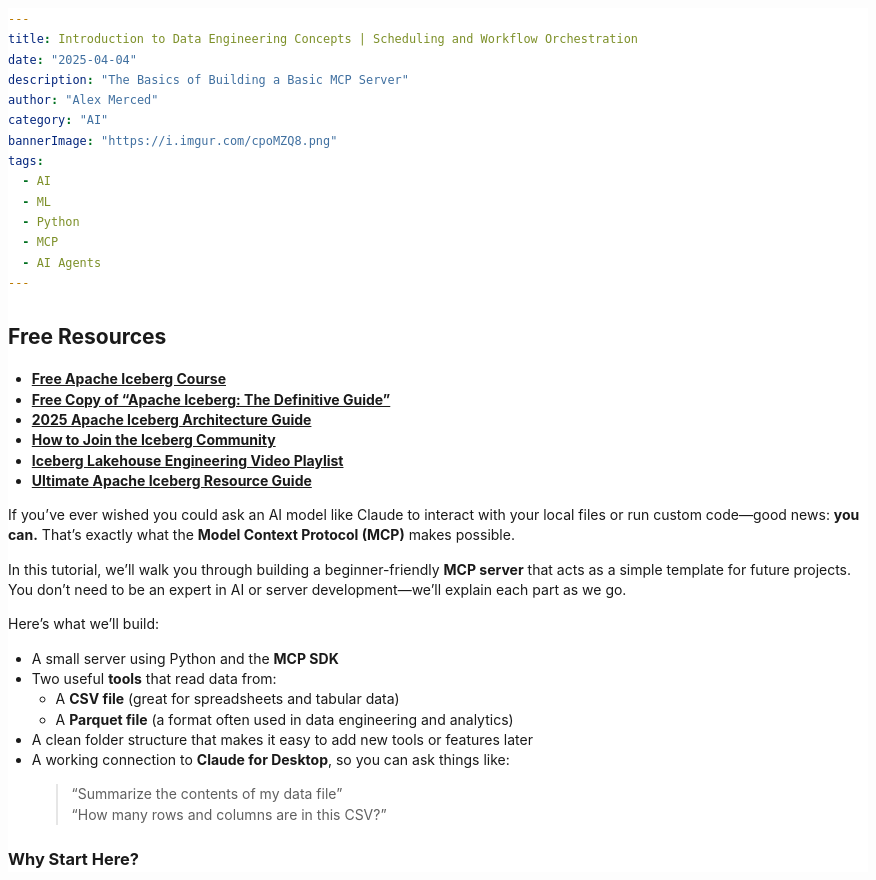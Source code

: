 ```yaml
---
title: Introduction to Data Engineering Concepts | Scheduling and Workflow Orchestration
date: "2025-04-04"
description: "The Basics of Building a Basic MCP Server"
author: "Alex Merced"
category: "AI"
bannerImage: "https://i.imgur.com/cpoMZQ8.png"
tags:
  - AI
  - ML
  - Python
  - MCP
  - AI Agents
---
```


## Free Resources  
- **[Free Apache Iceberg Course](https://hello.dremio.com/webcast-an-apache-iceberg-lakehouse-crash-course-reg.html?utm_source=ev_external_blog&utm_medium=influencer&utm_campaign=mcp_basic&utm_content=alexmerced&utm_term=external_blog)**  
- **[Free Copy of “Apache Iceberg: The Definitive Guide”](https://hello.dremio.com/wp-apache-iceberg-the-definitive-guide-reg.html?utm_source=ev_external_blog&utm_medium=influencer&utm_campaign=mcp_basic&utm_content=alexmerced&utm_term=external_blog)**  
- **[2025 Apache Iceberg Architecture Guide](https://medium.com/data-engineering-with-dremio/2025-guide-to-architecting-an-iceberg-lakehouse-9b19ed42c9de)**  
- **[How to Join the Iceberg Community](https://medium.alexmerced.blog/guide-to-finding-apache-iceberg-events-near-you-and-being-part-of-the-greater-iceberg-community-0c38ae785ddb)**  
- **[Iceberg Lakehouse Engineering Video Playlist](https://youtube.com/playlist?list=PLsLAVBjQJO0p0Yq1fLkoHvt2lEJj5pcYe&si=WTSnqjXZv6Glkc3y)**  
- **[Ultimate Apache Iceberg Resource Guide](https://medium.com/data-engineering-with-dremio/ultimate-directory-of-apache-iceberg-resources-e3e02efac62e)**  

If you’ve ever wished you could ask an AI model like Claude to interact with your local files or run custom code—good news: **you can.** That’s exactly what the **Model Context Protocol (MCP)** makes possible.

In this tutorial, we’ll walk you through building a beginner-friendly **MCP server** that acts as a simple template for future projects. You don’t need to be an expert in AI or server development—we’ll explain each part as we go.

Here’s what we’ll build:

- A small server using Python and the **MCP SDK**
- Two useful **tools** that read data from:
  - A **CSV file** (great for spreadsheets and tabular data)
  - A **Parquet file** (a format often used in data engineering and analytics)
- A clean folder structure that makes it easy to add new tools or features later
- A working connection to **Claude for Desktop**, so you can ask things like:
  > “Summarize the contents of my data file”  
  > “How many rows and columns are in this CSV?”

### Why Start Here?
